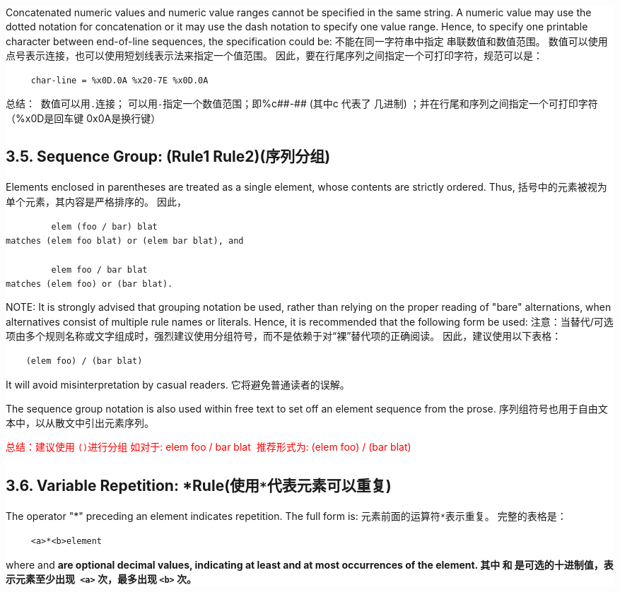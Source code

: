 Concatenated numeric values and numeric value ranges cannot be specified in the same string.  A numeric value may use the dotted notation for concatenation or it may use the dash notation to specify one value range.  Hence, to specify one printable character between end-of-line sequences, the specification could be:
不能在同一字符串中指定 串联数值和数值范围。 数值可以使用点号表示连接，也可以使用短划线表示法来指定一个值范围。 因此，要在行尾序列之间指定一个可打印字符，规范可以是：

```ABNF
     char-line = %x0D.0A %x20-7E %x0D.0A
```

总结： 
​	数值可以用`.`连接；
​	可以用`-`指定一个数值范围；即%c##-##  (其中c 代表了 几进制)  ；并在行尾和序列之间指定一个可打印字符  （%x0D是回车键 0x0A是换行键）



## 3.5.  Sequence Group:  (Rule1 Rule2)(序列分组)

Elements enclosed in parentheses are treated as a single element, whose contents are strictly ordered.  Thus,
括号中的元素被视为单个元素，其内容是严格排序的。 因此，
```
         elem (foo / bar) blat
matches (elem foo blat) or (elem bar blat), and

         elem foo / bar blat
matches (elem foo) or (bar blat).
```
NOTE: It is strongly advised that grouping notation be used, rather than relying on the proper reading of "bare" alternations, when alternatives consist of multiple rule names or literals. Hence, it is recommended that the following form be used:
注意：当替代/可选项由多个规则名称或文字组成时，强烈建议使用分组符号，而不是依赖于对“裸”替代项的正确阅读。 因此，建议使用以下表格：

```ABNF
    (elem foo) / (bar blat)
```

It will avoid misinterpretation by casual readers.
它将避免普通读者的误解。

The sequence group notation is also used within free text to set off an element sequence from the prose.
序列组符号也用于自由文本中，以从散文中引出元素序列。



<font color=red>总结：建议使用 `()`进行分组   如对于: elem foo / bar blat  推荐形式为: (elem foo) / (bar blat) </font>



## 3.6.  Variable Repetition:  *Rule(使用`*`代表元素可以重复)

The operator "*" preceding an element indicates repetition.  The full form is:
元素前面的运算符`*`表示重复。 完整的表格是：

         <a>*<b>element

where <a> and <b> are optional decimal values, indicating at least  <a> and at most <b> occurrences of the element.
其中 <a> 和 <b> 是可选的十进制值，表示元素至少出现` <a>` 次，最多出现 `<b>` 次。
